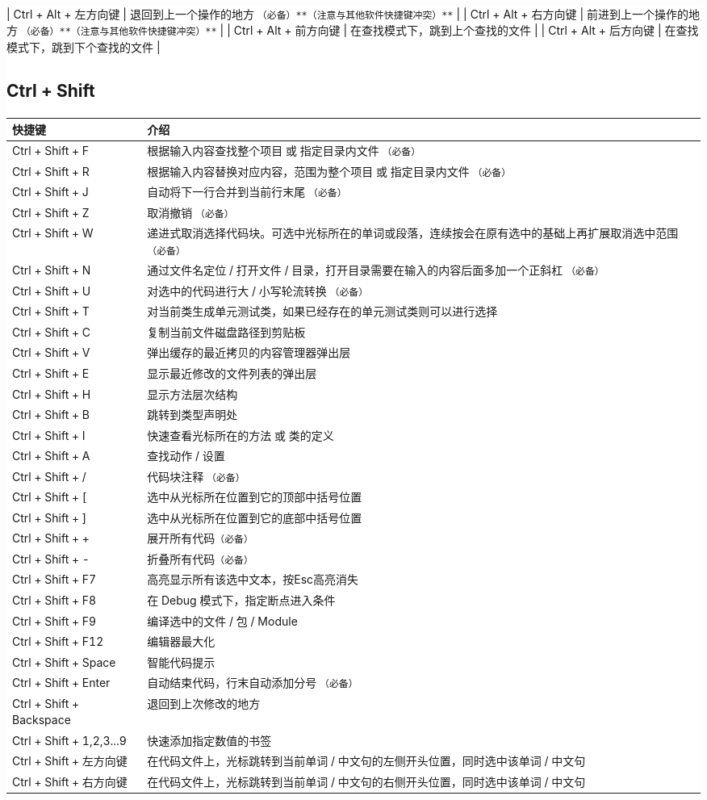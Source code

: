 | Ctrl + Alt + 左方向键 | 退回到上一个操作的地方 `（必备）**（注意与其他软件快捷键冲突）**` |
| Ctrl + Alt + 右方向键 | 前进到上一个操作的地方 `（必备）**（注意与其他软件快捷键冲突）**` |
| Ctrl + Alt + 前方向键 | 在查找模式下，跳到上个查找的文件                             |
| Ctrl + Alt + 后方向键 | 在查找模式下，跳到下个查找的文件                             |

## Ctrl + Shift

| 快捷键                   | 介绍                                                         |
| :----------------------- | :----------------------------------------------------------- |
| Ctrl + Shift + F         | 根据输入内容查找整个项目 或 指定目录内文件 `（必备）`        |
| Ctrl + Shift + R         | 根据输入内容替换对应内容，范围为整个项目 或 指定目录内文件 `（必备）` |
| Ctrl + Shift + J         | 自动将下一行合并到当前行末尾 `（必备）`                      |
| Ctrl + Shift + Z         | 取消撤销 `（必备）`                                          |
| Ctrl + Shift + W         | 递进式取消选择代码块。可选中光标所在的单词或段落，连续按会在原有选中的基础上再扩展取消选中范围 `（必备）` |
| Ctrl + Shift + N         | 通过文件名定位 / 打开文件 / 目录，打开目录需要在输入的内容后面多加一个正斜杠 `（必备）` |
| Ctrl + Shift + U         | 对选中的代码进行大 / 小写轮流转换 `（必备）`                 |
| Ctrl + Shift + T         | 对当前类生成单元测试类，如果已经存在的单元测试类则可以进行选择 |
| Ctrl + Shift + C         | 复制当前文件磁盘路径到剪贴板                                 |
| Ctrl + Shift + V         | 弹出缓存的最近拷贝的内容管理器弹出层                         |
| Ctrl + Shift + E         | 显示最近修改的文件列表的弹出层                               |
| Ctrl + Shift + H         | 显示方法层次结构                                             |
| Ctrl + Shift + B         | 跳转到类型声明处                                             |
| Ctrl + Shift + I         | 快速查看光标所在的方法 或 类的定义                           |
| Ctrl + Shift + A         | 查找动作 / 设置                                              |
| Ctrl + Shift + /         | 代码块注释 `（必备）`                                        |
| Ctrl + Shift + [         | 选中从光标所在位置到它的顶部中括号位置                       |
| Ctrl + Shift + ]         | 选中从光标所在位置到它的底部中括号位置                       |
| Ctrl + Shift + +         | 展开所有代码`（必备）`                                       |
| Ctrl + Shift + -         | 折叠所有代码`（必备）`                                       |
| Ctrl + Shift + F7        | 高亮显示所有该选中文本，按Esc高亮消失                        |
| Ctrl + Shift + F8        | 在 Debug 模式下，指定断点进入条件                            |
| Ctrl + Shift + F9        | 编译选中的文件 / 包 / Module                                 |
| Ctrl + Shift + F12       | 编辑器最大化                                                 |
| Ctrl + Shift + Space     | 智能代码提示                                                 |
| Ctrl + Shift + Enter     | 自动结束代码，行末自动添加分号 `（必备）`                    |
| Ctrl + Shift + Backspace | 退回到上次修改的地方                                         |
| Ctrl + Shift + 1,2,3...9 | 快速添加指定数值的书签                                       |
| Ctrl + Shift + 左方向键  | 在代码文件上，光标跳转到当前单词 / 中文句的左侧开头位置，同时选中该单词 / 中文句 |
| Ctrl + Shift + 右方向键  | 在代码文件上，光标跳转到当前单词 / 中文句的右侧开头位置，同时选中该单词 / 中文句 |